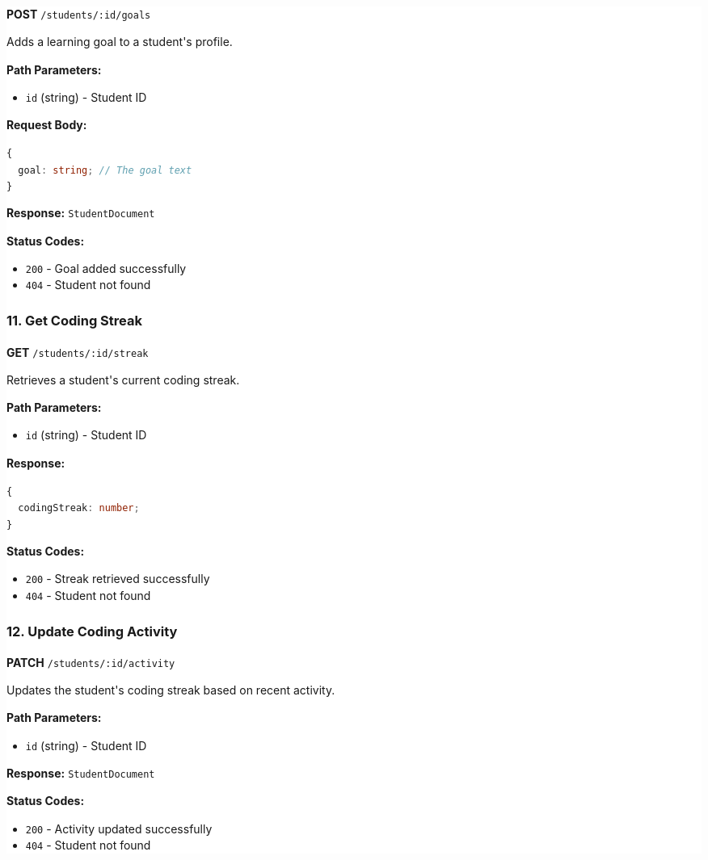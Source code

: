 **POST** `/students/:id/goals`

Adds a learning goal to a student's profile.

**Path Parameters:**

- `id` (string) - Student ID

**Request Body:**

```typescript
{
  goal: string; // The goal text
}
```

**Response:** `StudentDocument`

**Status Codes:**

- `200` - Goal added successfully
- `404` - Student not found

### 11. Get Coding Streak

**GET** `/students/:id/streak`

Retrieves a student's current coding streak.

**Path Parameters:**

- `id` (string) - Student ID

**Response:**

```typescript
{
  codingStreak: number;
}
```

**Status Codes:**

- `200` - Streak retrieved successfully
- `404` - Student not found

### 12. Update Coding Activity

**PATCH** `/students/:id/activity`

Updates the student's coding streak based on recent activity.

**Path Parameters:**

- `id` (string) - Student ID

**Response:** `StudentDocument`

**Status Codes:**

- `200` - Activity updated successfully
- `404` - Student not found
